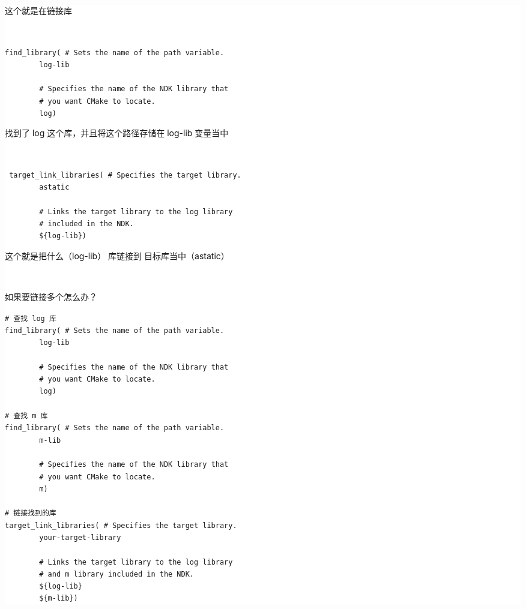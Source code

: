 这个就是在链接库

​				

```txt
find_library( # Sets the name of the path variable.
        log-lib

        # Specifies the name of the NDK library that
        # you want CMake to locate.
        log)
```

找到了 log 这个库，并且将这个路径存储在  log-lib 变量当中

​			

```txt 
 target_link_libraries( # Specifies the target library.
        astatic

        # Links the target library to the log library
        # included in the NDK.
        ${log-lib})
```

这个就是把什么（log-lib） 库链接到 目标库当中（astatic）

​			

如果要链接多个怎么办？

```txt
# 查找 log 库
find_library( # Sets the name of the path variable.
        log-lib

        # Specifies the name of the NDK library that
        # you want CMake to locate.
        log)

# 查找 m 库
find_library( # Sets the name of the path variable.
        m-lib

        # Specifies the name of the NDK library that
        # you want CMake to locate.
        m)

# 链接找到的库
target_link_libraries( # Specifies the target library.
        your-target-library

        # Links the target library to the log library
        # and m library included in the NDK.
        ${log-lib}
        ${m-lib})
```
